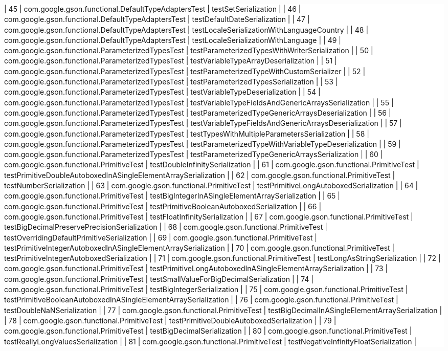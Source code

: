 | 45 | com.google.gson.functional.DefaultTypeAdaptersTest | testSetSerialization |
| 46 | com.google.gson.functional.DefaultTypeAdaptersTest | testDefaultDateSerialization |
| 47 | com.google.gson.functional.DefaultTypeAdaptersTest | testLocaleSerializationWithLanguageCountry |
| 48 | com.google.gson.functional.DefaultTypeAdaptersTest | testLocaleSerializationWithLanguage |
| 49 | com.google.gson.functional.ParameterizedTypesTest | testParameterizedTypesWithWriterSerialization |
| 50 | com.google.gson.functional.ParameterizedTypesTest | testVariableTypeArrayDeserialization |
| 51 | com.google.gson.functional.ParameterizedTypesTest | testParameterizedTypeWithCustomSerializer |
| 52 | com.google.gson.functional.ParameterizedTypesTest | testParameterizedTypesSerialization |
| 53 | com.google.gson.functional.ParameterizedTypesTest | testVariableTypeDeserialization |
| 54 | com.google.gson.functional.ParameterizedTypesTest | testVariableTypeFieldsAndGenericArraysSerialization |
| 55 | com.google.gson.functional.ParameterizedTypesTest | testParameterizedTypeGenericArraysDeserialization |
| 56 | com.google.gson.functional.ParameterizedTypesTest | testVariableTypeFieldsAndGenericArraysDeserialization |
| 57 | com.google.gson.functional.ParameterizedTypesTest | testTypesWithMultipleParametersSerialization |
| 58 | com.google.gson.functional.ParameterizedTypesTest | testParameterizedTypeWithVariableTypeDeserialization |
| 59 | com.google.gson.functional.ParameterizedTypesTest | testParameterizedTypeGenericArraysSerialization |
| 60 | com.google.gson.functional.PrimitiveTest | testDoubleInfinitySerialization |
| 61 | com.google.gson.functional.PrimitiveTest | testPrimitiveDoubleAutoboxedInASingleElementArraySerialization |
| 62 | com.google.gson.functional.PrimitiveTest | testNumberSerialization |
| 63 | com.google.gson.functional.PrimitiveTest | testPrimitiveLongAutoboxedSerialization |
| 64 | com.google.gson.functional.PrimitiveTest | testBigIntegerInASingleElementArraySerialization |
| 65 | com.google.gson.functional.PrimitiveTest | testPrimitiveBooleanAutoboxedSerialization |
| 66 | com.google.gson.functional.PrimitiveTest | testFloatInfinitySerialization |
| 67 | com.google.gson.functional.PrimitiveTest | testBigDecimalPreservePrecisionSerialization |
| 68 | com.google.gson.functional.PrimitiveTest | testOverridingDefaultPrimitiveSerialization |
| 69 | com.google.gson.functional.PrimitiveTest | testPrimitiveIntegerAutoboxedInASingleElementArraySerialization |
| 70 | com.google.gson.functional.PrimitiveTest | testPrimitiveIntegerAutoboxedSerialization |
| 71 | com.google.gson.functional.PrimitiveTest | testLongAsStringSerialization |
| 72 | com.google.gson.functional.PrimitiveTest | testPrimitiveLongAutoboxedInASingleElementArraySerialization |
| 73 | com.google.gson.functional.PrimitiveTest | testSmallValueForBigDecimalSerialization |
| 74 | com.google.gson.functional.PrimitiveTest | testBigIntegerSerialization |
| 75 | com.google.gson.functional.PrimitiveTest | testPrimitiveBooleanAutoboxedInASingleElementArraySerialization |
| 76 | com.google.gson.functional.PrimitiveTest | testDoubleNaNSerialization |
| 77 | com.google.gson.functional.PrimitiveTest | testBigDecimalInASingleElementArraySerialization |
| 78 | com.google.gson.functional.PrimitiveTest | testPrimitiveDoubleAutoboxedSerialization |
| 79 | com.google.gson.functional.PrimitiveTest | testBigDecimalSerialization |
| 80 | com.google.gson.functional.PrimitiveTest | testReallyLongValuesSerialization |
| 81 | com.google.gson.functional.PrimitiveTest | testNegativeInfinityFloatSerialization |